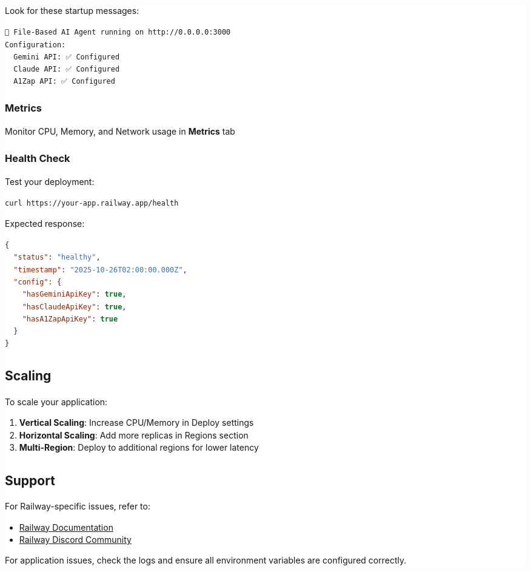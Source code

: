 Look for these startup messages:
```
🚀 File-Based AI Agent running on http://0.0.0.0:3000
Configuration:
  Gemini API: ✅ Configured
  Claude API: ✅ Configured
  A1Zap API: ✅ Configured
```

### Metrics
Monitor CPU, Memory, and Network usage in **Metrics** tab

### Health Check
Test your deployment:
```bash
curl https://your-app.railway.app/health
```

Expected response:
```json
{
  "status": "healthy",
  "timestamp": "2025-10-26T02:00:00.000Z",
  "config": {
    "hasGeminiApiKey": true,
    "hasClaudeApiKey": true,
    "hasA1ZapApiKey": true
  }
}
```

## Scaling

To scale your application:

1. **Vertical Scaling**: Increase CPU/Memory in Deploy settings
2. **Horizontal Scaling**: Add more replicas in Regions section
3. **Multi-Region**: Deploy to additional regions for lower latency

## Support

For Railway-specific issues, refer to:
- [Railway Documentation](https://docs.railway.app/)
- [Railway Discord Community](https://discord.gg/railway)

For application issues, check the logs and ensure all environment variables are configured correctly.

